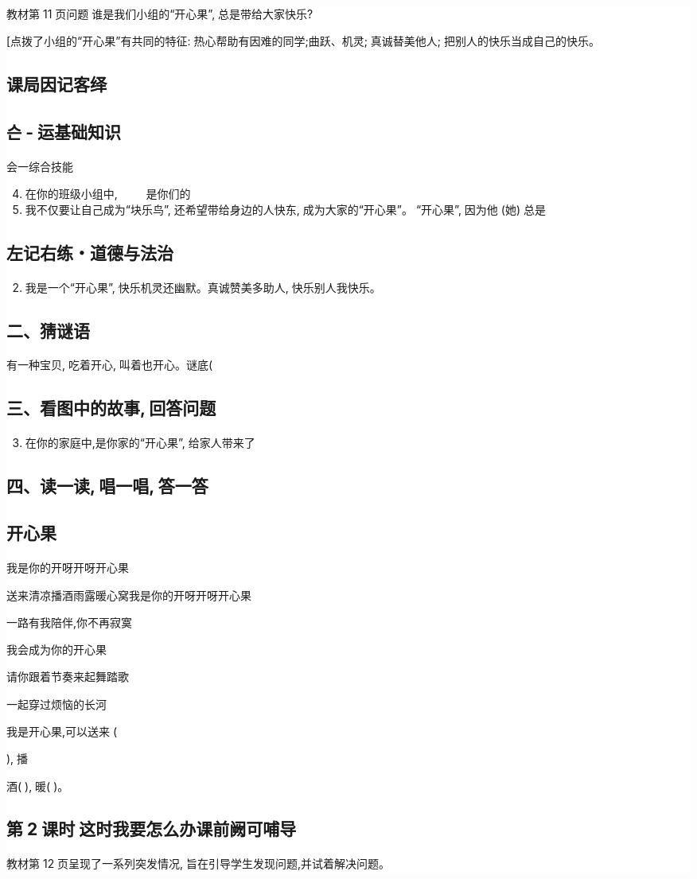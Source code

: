 教材第 11 页问题 谁是我们小组的“开心果”, 总是带给大家快乐?

[点拨了小组的“开心果”有共同的特征: 热心帮助有因难的同学;曲跃、机灵; 真诚替美他人; 把别人的快乐当成自己的快乐。

## 课局因记客绎

## 슨 - 运基础知识

会一综合技能

4. 在你的班级小组中, $\qquad$是你们的
5. 我不仅要让自己成为“块乐鸟”, 还希望带给身边的人快东, 成为大家的“开心果”。 “开心果”, 因为他 (她) 总是 $\qquad$ $\qquad$

## 左记右练・道德与法治

2. 我是一个“开心果”, 快乐机灵还幽默。真诚赞美多助人, 快乐别人我快乐。

## 二、猜谜语

有一种宝贝, 吃着开心, 叫着也开心。谜底(

## 三、看图中的故事, 回答问题



3. 在你的家庭中,是你家的“开心果”, 给家人带来了

## 四、读一读, 唱一唱, 答一答

## 开心果

我是你的开呀开呀开心果

送来清凉播酒雨露暖心窝我是你的开呀开呀开心果

一路有我陪伴,你不再寂寞

我会成为你的开心果

请你跟着节奏来起舞踏歌

一起穿过烦恼的长河

我是开心果,可以送来 (

), 播

酒( ), 暖( )。

## 第 2 课时 这时我要怎么办课前阙可哺导



教材第 12 页呈现了一系列突发情况, 旨在引导学生发现问题,并试着解决问题。
